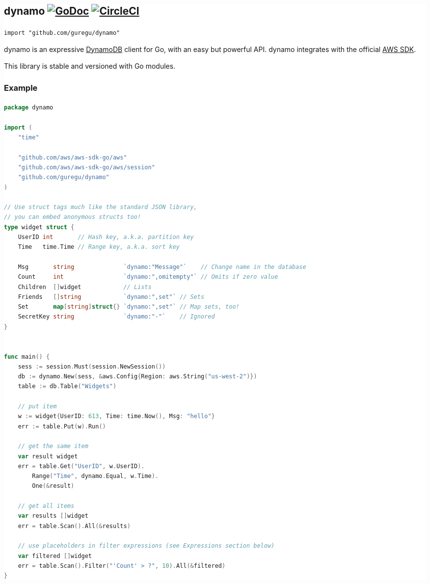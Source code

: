 ## dynamo [![GoDoc](https://godoc.org/github.com/guregu/dynamo?status.svg)](https://godoc.org/github.com/guregu/dynamo) [![CircleCI](https://circleci.com/gh/niltonkummer/dynamo/tree/master.svg?style=svg)](https://circleci.com/gh/niltonkummer/dynamo/tree/master)

`import "github.com/guregu/dynamo"`

dynamo is an expressive [DynamoDB](https://aws.amazon.com/dynamodb/) client for Go, with an easy but powerful API. dynamo integrates with the official [AWS SDK](https://github.com/aws/aws-sdk-go/).

This library is stable and versioned with Go modules.

### Example

```go
package dynamo

import (
	"time"

	"github.com/aws/aws-sdk-go/aws"
	"github.com/aws/aws-sdk-go/aws/session"
	"github.com/guregu/dynamo"
)

// Use struct tags much like the standard JSON library,
// you can embed anonymous structs too!
type widget struct {
	UserID int       // Hash key, a.k.a. partition key
	Time   time.Time // Range key, a.k.a. sort key

	Msg       string              `dynamo:"Message"`    // Change name in the database
	Count     int                 `dynamo:",omitempty"` // Omits if zero value
	Children  []widget            // Lists
	Friends   []string            `dynamo:",set"` // Sets
	Set       map[string]struct{} `dynamo:",set"` // Map sets, too!
	SecretKey string              `dynamo:"-"`    // Ignored
}


func main() {
	sess := session.Must(session.NewSession())
	db := dynamo.New(sess, &aws.Config{Region: aws.String("us-west-2")})
	table := db.Table("Widgets")

	// put item
	w := widget{UserID: 613, Time: time.Now(), Msg: "hello"}
	err := table.Put(w).Run()

	// get the same item
	var result widget
	err = table.Get("UserID", w.UserID).
		Range("Time", dynamo.Equal, w.Time).
		One(&result)

	// get all items
	var results []widget
	err = table.Scan().All(&results)

	// use placeholders in filter expressions (see Expressions section below)
	var filtered []widget
	err = table.Scan().Filter("'Count' > ?", 10).All(&filtered)
}
```